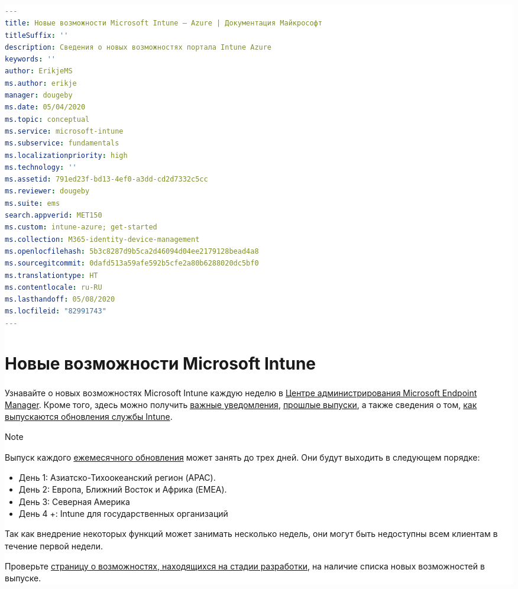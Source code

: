 ```yaml
---
title: Новые возможности Microsoft Intune — Azure | Документация Майкрософт
titleSuffix: ''
description: Сведения о новых возможностях портала Intune Azure
keywords: ''
author: ErikjeMS
ms.author: erikje
manager: dougeby
ms.date: 05/04/2020
ms.topic: conceptual
ms.service: microsoft-intune
ms.subservice: fundamentals
ms.localizationpriority: high
ms.technology: ''
ms.assetid: 791ed23f-bd13-4ef0-a3dd-cd2d7332c5cc
ms.reviewer: dougeby
ms.suite: ems
search.appverid: MET150
ms.custom: intune-azure; get-started
ms.collection: M365-identity-device-management
ms.openlocfilehash: 5b3c8287d9b5ca2d46094d04ee2179128bead4a8
ms.sourcegitcommit: 0dafd513a59afe592b5cfe2a80b6288020dc5bf0
ms.translationtype: HT
ms.contentlocale: ru-RU
ms.lasthandoff: 05/08/2020
ms.locfileid: "82991743"
---
```

# <a name="whats-new-in-microsoft-intune"></a>Новые возможности Microsoft Intune

Узнавайте о новых возможностях Microsoft Intune каждую неделю в [Центре администрирования Microsoft Endpoint Manager](https://go.microsoft.com/fwlink/?linkid=2109431). Кроме того, здесь можно получить [важные уведомления](#notices), [прошлые выпуски](whats-new-archive.md), а также сведения о том, [как выпускаются обновления службы Intune](https://techcommunity.microsoft.com/t5/Intune-Customer-Success/Microsoft-Intune-Service-Updates/ba-p/358728). 

> [!Note]
> Выпуск каждого [ежемесячного обновления](https://techcommunity.microsoft.com/t5/Intune-Customer-Success/Microsoft-Intune-Service-Updates/ba-p/358728) может занять до трех дней. Они будут выходить в следующем порядке:
>
> - День 1: Азиатско-Тихоокеанский регион (APAC).
> - День 2: Европа, Ближний Восток и Африка (EMEA).
> - День 3: Северная Америка
> - День 4 +: Intune для государственных организаций
>
> Так как внедрение некоторых функций может занимать несколько недель, они могут быть недоступны всем клиентам в течение первой недели.
>
> Проверьте [страницу о возможностях, находящихся на стадии разработки,](in-development.md) на наличие списка новых возможностей в выпуске.
